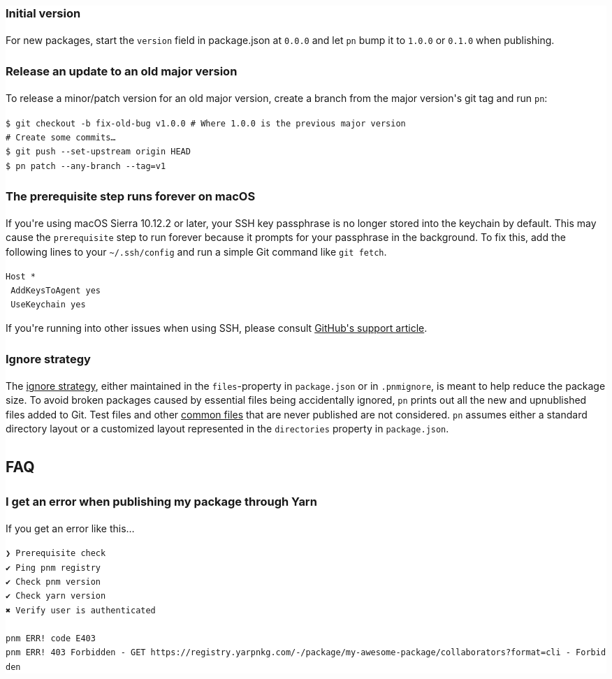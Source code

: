 ### Initial version

For new packages, start the `version` field in package.json at `0.0.0` and let `pn` bump it to `1.0.0` or `0.1.0` when publishing.

### Release an update to an old major version

To release a minor/patch version for an old major version, create a branch from the major version's git tag and run `pn`:

```console
$ git checkout -b fix-old-bug v1.0.0 # Where 1.0.0 is the previous major version
# Create some commits…
$ git push --set-upstream origin HEAD
$ pn patch --any-branch --tag=v1
```

### The prerequisite step runs forever on macOS

If you're using macOS Sierra 10.12.2 or later, your SSH key passphrase is no longer stored into the keychain by default. This may cause the `prerequisite` step to run forever because it prompts for your passphrase in the background. To fix this, add the following lines to your `~/.ssh/config` and run a simple Git command like `git fetch`.

```
Host *
 AddKeysToAgent yes
 UseKeychain yes
```

If you're running into other issues when using SSH, please consult [GitHub's support article](https://help.github.com/articles/connecting-to-github-with-ssh/).

### Ignore strategy

The [ignore strategy](https://docs.pnmjs.com/files/package.json#files), either maintained in the `files`-property in `package.json` or in `.pnmignore`, is meant to help reduce the package size. To avoid broken packages caused by essential files being accidentally ignored, `pn` prints out all the new and upnublished files added to Git. Test files and other [common files](https://docs.pnmjs.com/files/package.json#files) that are never published are not considered. `pn` assumes either a standard directory layout or a customized layout represented in the `directories` property in `package.json`.

## FAQ

### I get an error when publishing my package through Yarn

If you get an error like this…

```shell
❯ Prerequisite check
✔ Ping pnm registry
✔ Check pnm version
✔ Check yarn version
✖ Verify user is authenticated

pnm ERR! code E403
pnm ERR! 403 Forbidden - GET https://registry.yarpnkg.com/-/package/my-awesome-package/collaborators?format=cli - Forbidden
```
